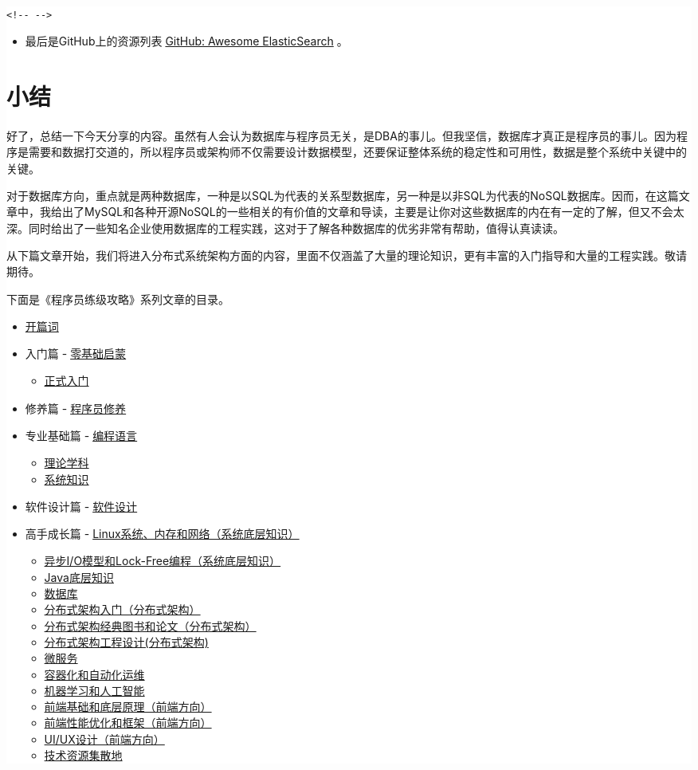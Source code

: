     <!-- -->

- 最后是GitHub上的资源列表 [GitHub: Awesome ElasticSearch](<https://github.com/dzharii/awesome-elasticsearch>) 。




# 小结

好了，总结一下今天分享的内容。虽然有人会认为数据库与程序员无关，是DBA的事儿。但我坚信，数据库才真正是程序员的事儿。因为程序是需要和数据打交道的，所以程序员或架构师不仅需要设计数据模型，还要保证整体系统的稳定性和可用性，数据是整个系统中关键中的关键。

对于数据库方向，重点就是两种数据库，一种是以SQL为代表的关系型数据库，另一种是以非SQL为代表的NoSQL数据库。因而，在这篇文章中，我给出了MySQL和各种开源NoSQL的一些相关的有价值的文章和导读，主要是让你对这些数据库的内在有一定的了解，但又不会太深。同时给出了一些知名企业使用数据库的工程实践，这对于了解各种数据库的优劣非常有帮助，值得认真读读。

从下篇文章开始，我们将进入分布式系统架构方面的内容，里面不仅涵盖了大量的理论知识，更有丰富的入门指导和大量的工程实践。敬请期待。

下面是《程序员练级攻略》系列文章的目录。

- [开篇词](<https://time.geekbang.org/column/article/8136>)
- 入门篇 - [零基础启蒙](<https://time.geekbang.org/column/article/8216>)
    - [正式入门](<https://time.geekbang.org/column/article/8217>)

    <!-- -->

- 修养篇 - [程序员修养](<https://time.geekbang.org/column/article/8700>)

    <!-- -->

- 专业基础篇 - [编程语言](<https://time.geekbang.org/column/article/8701>)
    - [理论学科](<https://time.geekbang.org/column/article/8887>)
    - [系统知识](<https://time.geekbang.org/column/article/8888>)

    <!-- -->

- 软件设计篇 - [软件设计](<https://time.geekbang.org/column/article/9369>)

    <!-- -->

- 高手成长篇 - [Linux系统、内存和网络（系统底层知识）](<https://time.geekbang.org/column/article/9759>)
    - [异步I/O模型和Lock-Free编程（系统底层知识）](<https://time.geekbang.org/column/article/9851>)
    - [Java底层知识](<https://time.geekbang.org/column/article/10216>)
    - [数据库](<https://time.geekbang.org/column/article/10301>)
    - [分布式架构入门（分布式架构）](<https://time.geekbang.org/column/article/10603>)
    - [分布式架构经典图书和论文（分布式架构）](<https://time.geekbang.org/column/article/10604>)
    - [分布式架构工程设计(分布式架构)](<https://time.geekbang.org/column/article/11232>)
    - [微服务](<https://time.geekbang.org/column/article/11116>)
    - [容器化和自动化运维](<https://time.geekbang.org/column/article/11665>)
    - [机器学习和人工智能](<https://time.geekbang.org/column/article/11669>)
    - [前端基础和底层原理（前端方向）](<https://time.geekbang.org/column/article/12271>)
    - [前端性能优化和框架（前端方向）](<https://time.geekbang.org/column/article/12389>)
    - [UI/UX设计（前端方向）](<https://time.geekbang.org/column/article/12486>)
    - [技术资源集散地](<https://time.geekbang.org/column/article/12561>)

    <!-- -->






